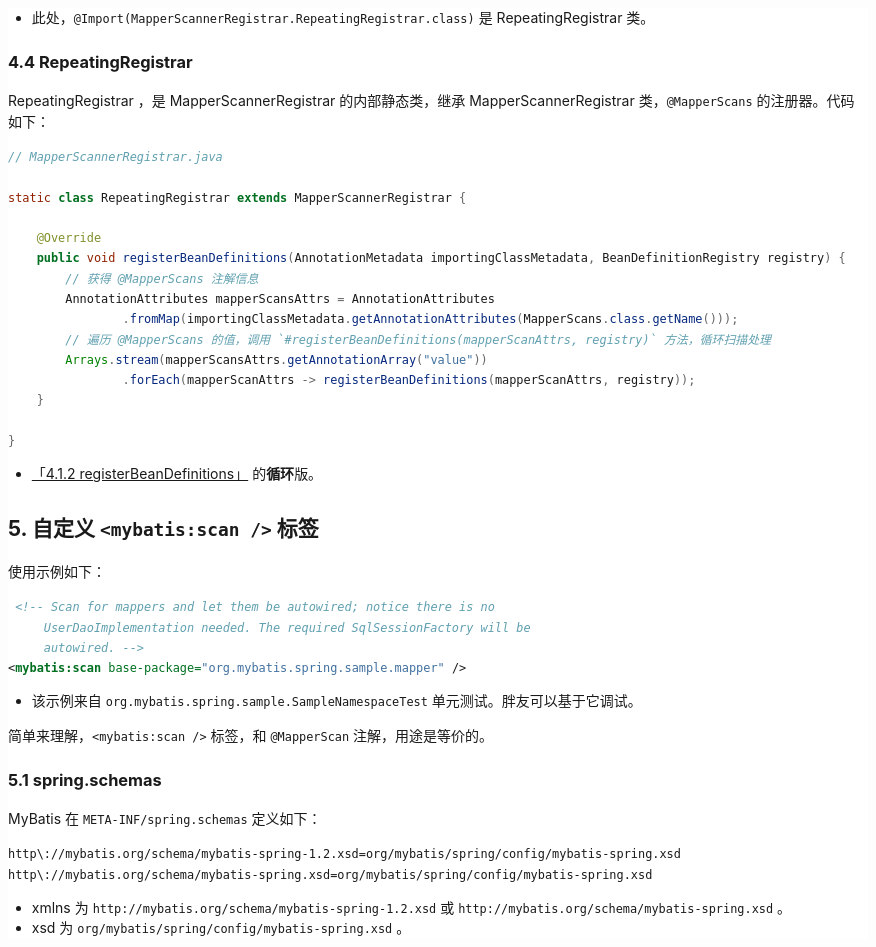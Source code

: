 - 此处，`@Import(MapperScannerRegistrar.RepeatingRegistrar.class)` 是 RepeatingRegistrar 类。

### 4.4 RepeatingRegistrar

RepeatingRegistrar ，是 MapperScannerRegistrar 的内部静态类，继承 MapperScannerRegistrar 类，`@MapperScans` 的注册器。代码如下：

```java
// MapperScannerRegistrar.java

static class RepeatingRegistrar extends MapperScannerRegistrar {
    
    @Override
    public void registerBeanDefinitions(AnnotationMetadata importingClassMetadata, BeanDefinitionRegistry registry) {
        // 获得 @MapperScans 注解信息
        AnnotationAttributes mapperScansAttrs = AnnotationAttributes
                .fromMap(importingClassMetadata.getAnnotationAttributes(MapperScans.class.getName()));
        // 遍历 @MapperScans 的值，调用 `#registerBeanDefinitions(mapperScanAttrs, registry)` 方法，循环扫描处理
        Arrays.stream(mapperScansAttrs.getAnnotationArray("value"))
                .forEach(mapperScanAttrs -> registerBeanDefinitions(mapperScanAttrs, registry));
    }

}
```

- [「4.1.2 registerBeanDefinitions」](http://svip.iocoder.cn/MyBatis/Spring-Integration-2/#) 的**循环**版。

## 5. 自定义 `<mybatis:scan />` 标签

使用示例如下：

```xml
 <!-- Scan for mappers and let them be autowired; notice there is no
     UserDaoImplementation needed. The required SqlSessionFactory will be
     autowired. -->
<mybatis:scan base-package="org.mybatis.spring.sample.mapper" />
```

- 该示例来自 `org.mybatis.spring.sample.SampleNamespaceTest` 单元测试。胖友可以基于它调试。

简单来理解，`<mybatis:scan />` 标签，和 `@MapperScan` 注解，用途是等价的。

### 5.1 spring.schemas

MyBatis 在 `META-INF/spring.schemas` 定义如下：

```xml-dtd
http\://mybatis.org/schema/mybatis-spring-1.2.xsd=org/mybatis/spring/config/mybatis-spring.xsd
http\://mybatis.org/schema/mybatis-spring.xsd=org/mybatis/spring/config/mybatis-spring.xsd
```

- xmlns 为 `http://mybatis.org/schema/mybatis-spring-1.2.xsd` 或 `http://mybatis.org/schema/mybatis-spring.xsd` 。
- xsd 为 `org/mybatis/spring/config/mybatis-spring.xsd` 。
